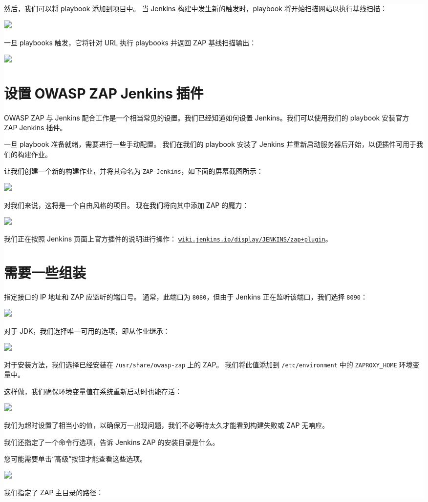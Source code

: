 ```
```

然后，我们可以将 playbook 添加到项目中。 当 Jenkins 构建中发生新的触发时，playbook 将开始扫描网站以执行基线扫描：

![](https://github.com/OpenDocCN/freelearn-devops-pt2-zh/raw/master/docs/sec-auto-asb2/img/5f4b742a-1eb2-48e3-bc56-962db8f2ad5b.png)

一旦 playbooks 触发，它将针对 URL 执行 playbooks 并返回 ZAP 基线扫描输出：

![](https://github.com/OpenDocCN/freelearn-devops-pt2-zh/raw/master/docs/sec-auto-asb2/img/0530335e-2a45-4cf4-9d97-14eb53e6e209.png)

# 设置 OWASP ZAP Jenkins 插件

OWASP ZAP 与 Jenkins 配合工作是一个相当常见的设置。我们已经知道如何设置 Jenkins。我们可以使用我们的 playbook 安装官方 ZAP Jenkins 插件。

一旦 playbook 准备就绪，需要进行一些手动配置。 我们在我们的 playbook 安装了 Jenkins 并重新启动服务器后开始，以便插件可用于我们的构建作业。

让我们创建一个新的构建作业，并将其命名为 `ZAP-Jenkins`，如下面的屏幕截图所示：

![](https://github.com/OpenDocCN/freelearn-devops-pt2-zh/raw/master/docs/sec-auto-asb2/img/532650b3-2529-4ef8-baf2-c5271b1626dc.png)

对我们来说，这将是一个自由风格的项目。 现在我们将向其中添加 ZAP 的魔力：

![](https://github.com/OpenDocCN/freelearn-devops-pt2-zh/raw/master/docs/sec-auto-asb2/img/c01a9481-e741-4a27-a5f7-81fe43a0427f.png)

我们正在按照 Jenkins 页面上官方插件的说明进行操作： [`wiki.jenkins.io/display/JENKINS/zap+plugin`](https://wiki.jenkins.io/display/JENKINS/zap+plugin)。

# 需要一些组装

指定接口的 IP 地址和 ZAP 应监听的端口号。 通常，此端口为 `8080`，但由于 Jenkins 正在监听该端口，我们选择 `8090`：

![](https://github.com/OpenDocCN/freelearn-devops-pt2-zh/raw/master/docs/sec-auto-asb2/img/730cfcc9-281b-48be-afb8-c5a4b7b6b73a.png)

对于 JDK，我们选择唯一可用的选项，即从作业继承：

![](https://github.com/OpenDocCN/freelearn-devops-pt2-zh/raw/master/docs/sec-auto-asb2/img/9f243189-aa25-4418-8fae-a1833c4c4153.png)

对于安装方法，我们选择已经安装在 `/usr/share/owasp-zap` 上的 ZAP。 我们将此值添加到 `/etc/environment` 中的 `ZAPROXY_HOME` 环境变量中。

这样做，我们确保环境变量值在系统重新启动时也能存活：

![](https://github.com/OpenDocCN/freelearn-devops-pt2-zh/raw/master/docs/sec-auto-asb2/img/4eccf484-5cca-4f5f-b724-4804d0f95444.png)

我们为超时设置了相当小的值，以确保万一出现问题，我们不必等待太久才能看到构建失败或 ZAP 无响应。

我们还指定了一个命令行选项，告诉 Jenkins ZAP 的安装目录是什么。

您可能需要单击“高级”按钮才能查看这些选项。

![](https://github.com/OpenDocCN/freelearn-devops-pt2-zh/raw/master/docs/sec-auto-asb2/img/590e44b0-85bf-4458-b085-843093366d5a.png)

我们指定了 ZAP 主目录的路径：
